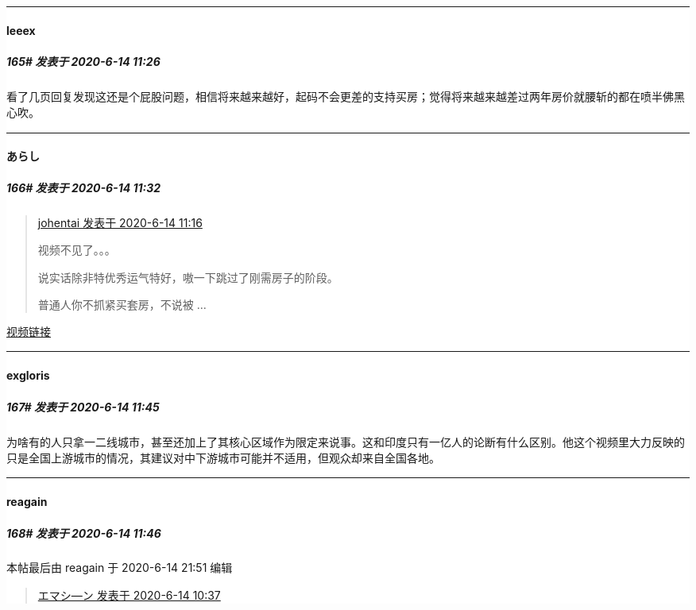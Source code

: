 

-----

####  leeex  
##### 165#       发表于 2020-6-14 11:26




看了几页回复发现这还是个屁股问题，相信将来越来越好，起码不会更差的支持买房；觉得将来越来越差过两年房价就腰斩的都在喷半佛黑心吹。







-----

####  あらし  
##### 166#       发表于 2020-6-14 11:32



<blockquote><a href="httphttps://bbs.saraba1st.com/2b/forum.php?mod=redirect&amp;goto=findpost&amp;pid=47798480&amp;ptid=1941478" target="_blank">johentai 发表于 2020-6-14 11:16</a>

视频不见了。。。

说实话除非特优秀运气特好，嗷一下跳过了刚需房子的阶段。

普通人你不抓紧买套房，不说被 ...</blockquote>
[视频链接](https://www.bilibili.com/video/BV1e**1v7ce)







-----

####  exgloris  
##### 167#       发表于 2020-6-14 11:45




为啥有的人只拿一二线城市，甚至还加上了其核心区域作为限定来说事。这和印度只有一亿人的论断有什么区别。他这个视频里大力反映的只是全国上游城市的情况，其建议对中下游城市可能并不适用，但观众却来自全国各地。







-----

####  reagain  
##### 168#       发表于 2020-6-14 11:46



 本帖最后由 reagain 于 2020-6-14 21:51 编辑 
<blockquote><a href="httphttps://bbs.saraba1st.com/2b/forum.php?mod=redirect&amp;goto=findpost&amp;pid=47798047&amp;ptid=1941478" target="_blank">エマシ—ン 发表于 2020-6-14 10:37</a>
